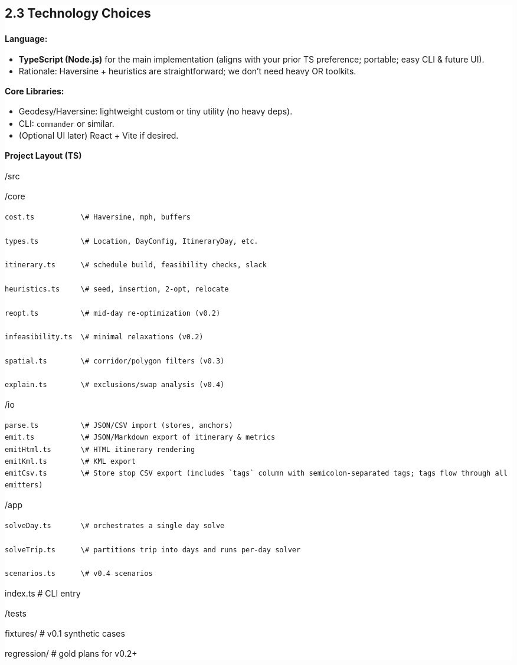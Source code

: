 
## 2.3 Technology Choices

**Language:**

- **TypeScript (Node.js)** for the main implementation (aligns with your prior TS preference; portable; easy CLI & future UI).  
- Rationale: Haversine \+ heuristics are straightforward; we don’t need heavy OR toolkits.

**Core Libraries:**

- Geodesy/Haversine: lightweight custom or tiny utility (no heavy deps).  
- CLI: `commander` or similar.  
- (Optional UI later) React \+ Vite if desired.

**Project Layout (TS)**

/src

  /core

    cost.ts           \# Haversine, mph, buffers

    types.ts          \# Location, DayConfig, ItineraryDay, etc.

    itinerary.ts      \# schedule build, feasibility checks, slack

    heuristics.ts     \# seed, insertion, 2-opt, relocate

    reopt.ts          \# mid-day re-optimization (v0.2)

    infeasibility.ts  \# minimal relaxations (v0.2)

    spatial.ts        \# corridor/polygon filters (v0.3)

    explain.ts        \# exclusions/swap analysis (v0.4)

  /io

    parse.ts          \# JSON/CSV import (stores, anchors)
    emit.ts           \# JSON/Markdown export of itinerary & metrics
    emitHtml.ts       \# HTML itinerary rendering
    emitKml.ts        \# KML export
    emitCsv.ts        \# Store stop CSV export (includes `tags` column with semicolon-separated tags; tags flow through all emitters)

  /app

    solveDay.ts       \# orchestrates a single day solve

    solveTrip.ts      \# partitions trip into days and runs per-day solver

    scenarios.ts      \# v0.4 scenarios

  index.ts            \# CLI entry

/tests

  fixtures/           \# v0.1 synthetic cases

  regression/         \# gold plans for v0.2+
